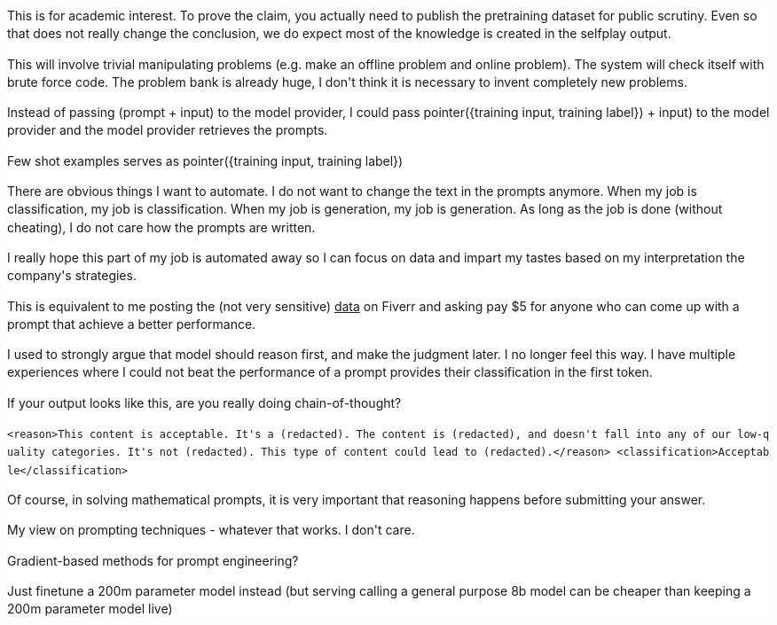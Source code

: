 


This is for academic interest.
To prove the claim, you actually need to publish the pretraining dataset for public scrutiny. Even so that does not really change the conclusion, we do expect most of the knowledge is created in the selfplay output.




This will involve trivial manipulating problems (e.g. make an offline problem and online problem). The system will check itself with brute force code. The problem bank is already huge, I don't think it is necessary to invent completely new problems.



Instead of passing (prompt + input) to the model provider, I could pass pointer({training input, training label}) + input) to the model provider and the model provider retrieves the prompts.

Few shot examples serves as pointer({training input, training label})



There are obvious things I want to automate. I do not want to change the text in the prompts anymore. When my job is classification, my job is classification. When my job is generation, my job is generation. As long as the job is done (without cheating), I do not care how the prompts are written.



I really hope this part of my job is automated away so I can focus on data and impart my tastes based on my interpretation the company's strategies.



This is equivalent to me posting the (not very sensitive) [data](https://github.com/tonghuikang/automatic-prompt-engineer/blob/master/qiqc_truncated.csv) on Fiverr and asking pay $5 for anyone who can come up with a prompt that achieve a better performance.



I used to strongly argue that model should reason first, and make the judgment later. I no longer feel this way. I have multiple experiences where I could not beat the performance of a prompt provides their classification in the first token.


If your output looks like this, are you really doing chain-of-thought?

```
<reason>This content is acceptable. It's a (redacted). The content is (redacted), and doesn't fall into any of our low-quality categories. It's not (redacted). This type of content could lead to (redacted).</reason> <classification>Acceptable</classification>
```

Of course, in solving mathematical prompts, it is very important that reasoning happens before submitting your answer.

My view on prompting techniques - whatever that works. I don't care.



Gradient-based methods for prompt engineering?



Just finetune a 200m parameter model instead (but serving calling a general purpose 8b model can be cheaper than keeping a 200m parameter model live)
